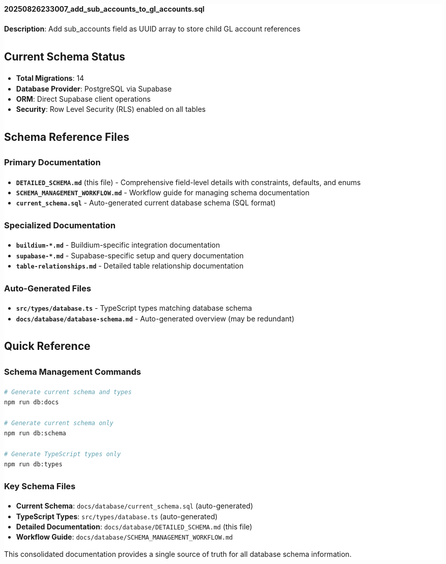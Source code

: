 #### 20250826233007_add_sub_accounts_to_gl_accounts.sql
**Description**: Add sub_accounts field as UUID array to store child GL account references

## Current Schema Status

- **Total Migrations**: 14
- **Database Provider**: PostgreSQL via Supabase
- **ORM**: Direct Supabase client operations
- **Security**: Row Level Security (RLS) enabled on all tables

## Schema Reference Files

### Primary Documentation
- **`DETAILED_SCHEMA.md`** (this file) - Comprehensive field-level details with constraints, defaults, and enums
- **`SCHEMA_MANAGEMENT_WORKFLOW.md`** - Workflow guide for managing schema documentation
- **`current_schema.sql`** - Auto-generated current database schema (SQL format)

### Specialized Documentation
- **`buildium-*.md`** - Buildium-specific integration documentation
- **`supabase-*.md`** - Supabase-specific setup and query documentation
- **`table-relationships.md`** - Detailed table relationship documentation

### Auto-Generated Files
- **`src/types/database.ts`** - TypeScript types matching database schema
- **`docs/database/database-schema.md`** - Auto-generated overview (may be redundant)

## Quick Reference

### Schema Management Commands
```bash
# Generate current schema and types
npm run db:docs

# Generate current schema only
npm run db:schema

# Generate TypeScript types only
npm run db:types
```

### Key Schema Files
- **Current Schema**: `docs/database/current_schema.sql` (auto-generated)
- **TypeScript Types**: `src/types/database.ts` (auto-generated)
- **Detailed Documentation**: `docs/database/DETAILED_SCHEMA.md` (this file)
- **Workflow Guide**: `docs/database/SCHEMA_MANAGEMENT_WORKFLOW.md`

This consolidated documentation provides a single source of truth for all database schema information.
